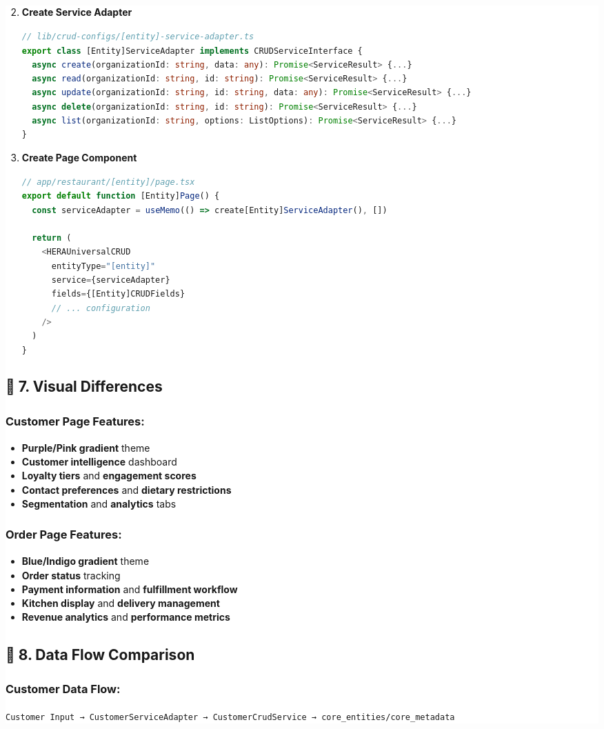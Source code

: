 2. **Create Service Adapter**
   ```typescript
   // lib/crud-configs/[entity]-service-adapter.ts
   export class [Entity]ServiceAdapter implements CRUDServiceInterface {
     async create(organizationId: string, data: any): Promise<ServiceResult> {...}
     async read(organizationId: string, id: string): Promise<ServiceResult> {...}
     async update(organizationId: string, id: string, data: any): Promise<ServiceResult> {...}
     async delete(organizationId: string, id: string): Promise<ServiceResult> {...}
     async list(organizationId: string, options: ListOptions): Promise<ServiceResult> {...}
   }
   ```

3. **Create Page Component**
   ```typescript
   // app/restaurant/[entity]/page.tsx
   export default function [Entity]Page() {
     const serviceAdapter = useMemo(() => create[Entity]ServiceAdapter(), [])
     
     return (
       <HERAUniversalCRUD
         entityType="[entity]"
         service={serviceAdapter}
         fields={[Entity]CRUDFields}
         // ... configuration
       />
     )
   }
   ```

## 🎨 7. Visual Differences

### Customer Page Features:
- **Purple/Pink gradient** theme
- **Customer intelligence** dashboard
- **Loyalty tiers** and **engagement scores**
- **Contact preferences** and **dietary restrictions**
- **Segmentation** and **analytics** tabs

### Order Page Features:
- **Blue/Indigo gradient** theme
- **Order status** tracking
- **Payment information** and **fulfillment workflow**
- **Kitchen display** and **delivery management**
- **Revenue analytics** and **performance metrics**

## 🔄 8. Data Flow Comparison

### Customer Data Flow:
```
Customer Input → CustomerServiceAdapter → CustomerCrudService → core_entities/core_metadata
```
